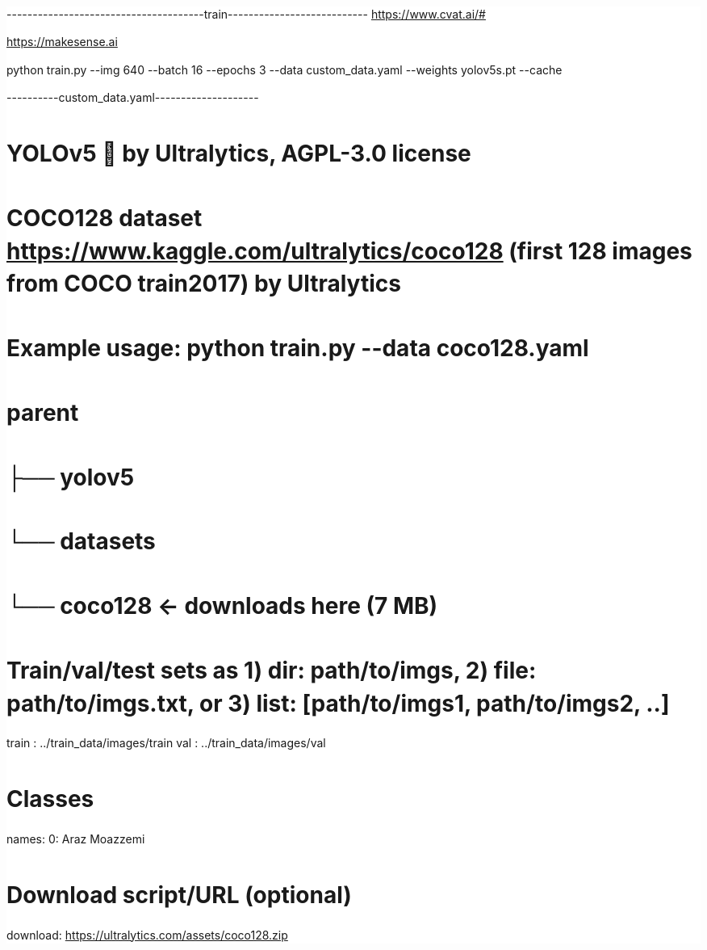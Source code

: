 






--------------------------------------train---------------------------
https://www.cvat.ai/#

https://makesense.ai



python train.py --img 640 --batch 16 --epochs 3 --data custom_data.yaml --weights yolov5s.pt --cache


----------custom_data.yaml--------------------

# YOLOv5 🚀 by Ultralytics, AGPL-3.0 license
# COCO128 dataset https://www.kaggle.com/ultralytics/coco128 (first 128 images from COCO train2017) by Ultralytics
# Example usage: python train.py --data coco128.yaml
# parent
# ├── yolov5
# └── datasets
#     └── coco128  ← downloads here (7 MB)


# Train/val/test sets as 1) dir: path/to/imgs, 2) file: path/to/imgs.txt, or 3) list: [path/to/imgs1, path/to/imgs2, ..]
train : ../train_data/images/train
val : ../train_data/images/val
# Classes
names:
  0: Araz Moazzemi
  

# Download script/URL (optional)
download: https://ultralytics.com/assets/coco128.zip

